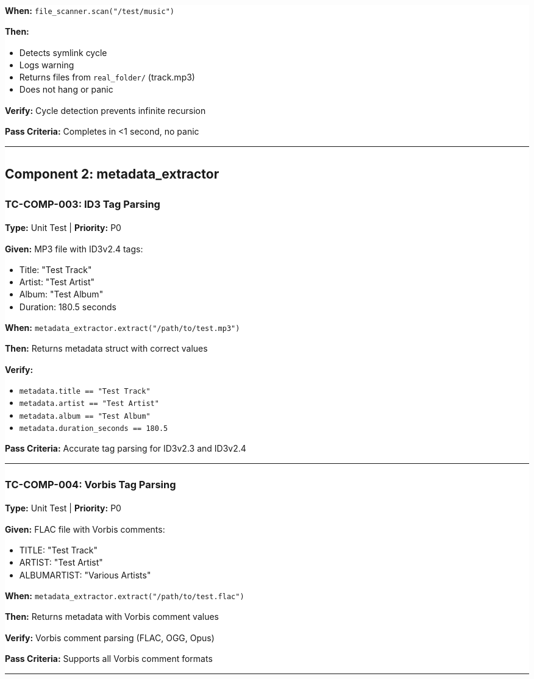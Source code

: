 **When:** `file_scanner.scan("/test/music")`

**Then:**
- Detects symlink cycle
- Logs warning
- Returns files from `real_folder/` (track.mp3)
- Does not hang or panic

**Verify:** Cycle detection prevents infinite recursion

**Pass Criteria:** Completes in <1 second, no panic

---

## Component 2: metadata_extractor

### TC-COMP-003: ID3 Tag Parsing

**Type:** Unit Test | **Priority:** P0

**Given:** MP3 file with ID3v2.4 tags:
- Title: "Test Track"
- Artist: "Test Artist"
- Album: "Test Album"
- Duration: 180.5 seconds

**When:** `metadata_extractor.extract("/path/to/test.mp3")`

**Then:** Returns metadata struct with correct values

**Verify:**
- `metadata.title == "Test Track"`
- `metadata.artist == "Test Artist"`
- `metadata.album == "Test Album"`
- `metadata.duration_seconds == 180.5`

**Pass Criteria:** Accurate tag parsing for ID3v2.3 and ID3v2.4

---

### TC-COMP-004: Vorbis Tag Parsing

**Type:** Unit Test | **Priority:** P0

**Given:** FLAC file with Vorbis comments:
- TITLE: "Test Track"
- ARTIST: "Test Artist"
- ALBUMARTIST: "Various Artists"

**When:** `metadata_extractor.extract("/path/to/test.flac")`

**Then:** Returns metadata with Vorbis comment values

**Verify:** Vorbis comment parsing (FLAC, OGG, Opus)

**Pass Criteria:** Supports all Vorbis comment formats

---

